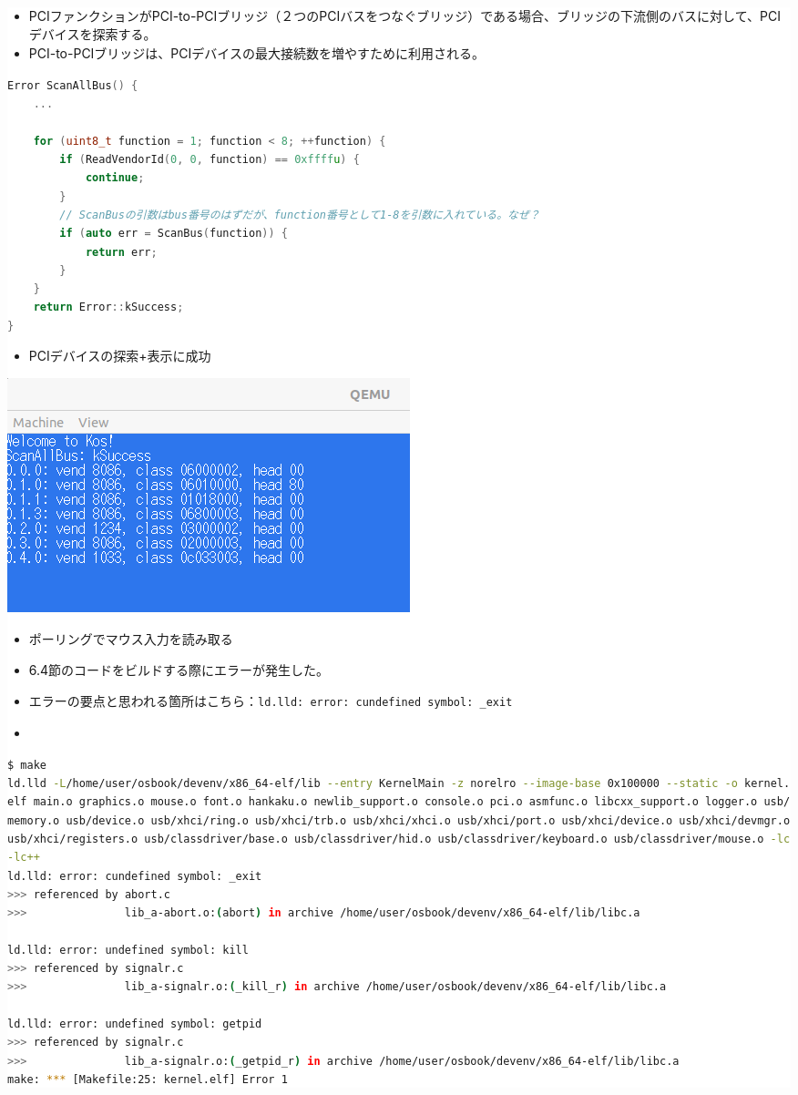- PCIファンクションがPCI-to-PCIブリッジ（２つのPCIバスをつなぐブリッジ）である場合、ブリッジの下流側のバスに対して、PCIデバイスを探索する。
- PCI-to-PCIブリッジは、PCIデバイスの最大接続数を増やすために利用される。
```cpp
Error ScanAllBus() {
    ...

    for (uint8_t function = 1; function < 8; ++function) {
        if (ReadVendorId(0, 0, function) == 0xffffu) {
            continue;
        }
        // ScanBusの引数はbus番号のはずだが、function番号として1-8を引数に入れている。なぜ？
        if (auto err = ScanBus(function)) {
            return err;
        }
    }
    return Error::kSuccess;
}
```


- PCIデバイスの探索+表示に成功

![pci devices](/img/kos/kos-day06-pci-devices.png)

- ポーリングでマウス入力を読み取る


- 6.4節のコードをビルドする際にエラーが発生した。
- エラーの要点と思われる箇所はこちら：`ld.lld: error: cundefined symbol: _exit`
- 
```bash
$ make
ld.lld -L/home/user/osbook/devenv/x86_64-elf/lib --entry KernelMain -z norelro --image-base 0x100000 --static -o kernel.elf main.o graphics.o mouse.o font.o hankaku.o newlib_support.o console.o pci.o asmfunc.o libcxx_support.o logger.o usb/memory.o usb/device.o usb/xhci/ring.o usb/xhci/trb.o usb/xhci/xhci.o usb/xhci/port.o usb/xhci/device.o usb/xhci/devmgr.o usb/xhci/registers.o usb/classdriver/base.o usb/classdriver/hid.o usb/classdriver/keyboard.o usb/classdriver/mouse.o -lc -lc++
ld.lld: error: cundefined symbol: _exit
>>> referenced by abort.c
>>>               lib_a-abort.o:(abort) in archive /home/user/osbook/devenv/x86_64-elf/lib/libc.a

ld.lld: error: undefined symbol: kill
>>> referenced by signalr.c
>>>               lib_a-signalr.o:(_kill_r) in archive /home/user/osbook/devenv/x86_64-elf/lib/libc.a

ld.lld: error: undefined symbol: getpid
>>> referenced by signalr.c
>>>               lib_a-signalr.o:(_getpid_r) in archive /home/user/osbook/devenv/x86_64-elf/lib/libc.a
make: *** [Makefile:25: kernel.elf] Error 1
```

